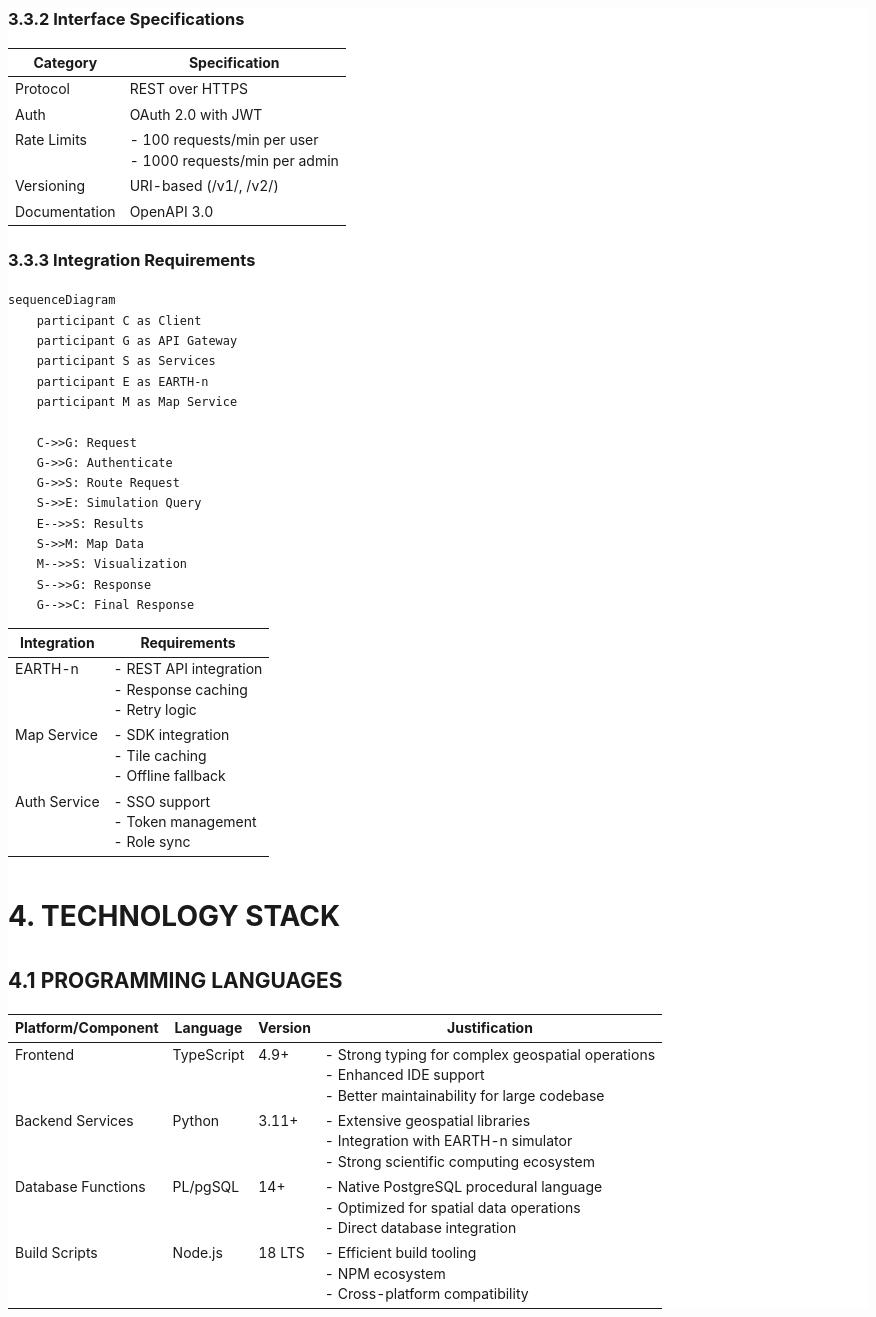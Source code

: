 ### 3.3.2 Interface Specifications

| Category | Specification |
|----------|--------------|
| Protocol | REST over HTTPS |
| Auth | OAuth 2.0 with JWT |
| Rate Limits | - 100 requests/min per user<br>- 1000 requests/min per admin |
| Versioning | URI-based (/v1/, /v2/) |
| Documentation | OpenAPI 3.0 |

### 3.3.3 Integration Requirements

```mermaid
sequenceDiagram
    participant C as Client
    participant G as API Gateway
    participant S as Services
    participant E as EARTH-n
    participant M as Map Service
    
    C->>G: Request
    G->>G: Authenticate
    G->>S: Route Request
    S->>E: Simulation Query
    E-->>S: Results
    S->>M: Map Data
    M-->>S: Visualization
    S-->>G: Response
    G-->>C: Final Response
```

| Integration | Requirements |
|-------------|--------------|
| EARTH-n | - REST API integration<br>- Response caching<br>- Retry logic |
| Map Service | - SDK integration<br>- Tile caching<br>- Offline fallback |
| Auth Service | - SSO support<br>- Token management<br>- Role sync |

# 4. TECHNOLOGY STACK

## 4.1 PROGRAMMING LANGUAGES

| Platform/Component | Language | Version | Justification |
|-------------------|----------|---------|---------------|
| Frontend | TypeScript | 4.9+ | - Strong typing for complex geospatial operations<br>- Enhanced IDE support<br>- Better maintainability for large codebase |
| Backend Services | Python | 3.11+ | - Extensive geospatial libraries<br>- Integration with EARTH-n simulator<br>- Strong scientific computing ecosystem |
| Database Functions | PL/pgSQL | 14+ | - Native PostgreSQL procedural language<br>- Optimized for spatial data operations<br>- Direct database integration |
| Build Scripts | Node.js | 18 LTS | - Efficient build tooling<br>- NPM ecosystem<br>- Cross-platform compatibility |
